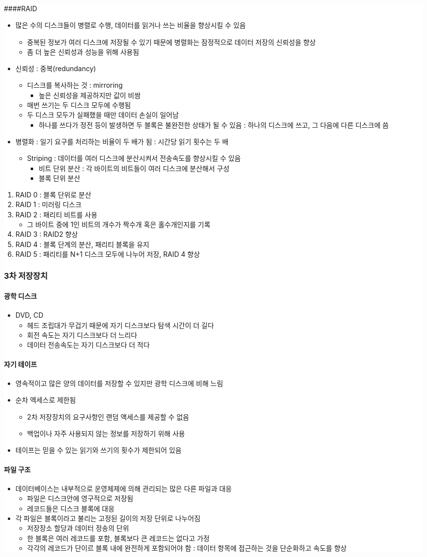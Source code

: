 ####RAID

- 많은 수의 디스크들이 병렬로 수행, 데이터를 읽거나 쓰는 비율을 향상시킬 수 있음
  - 중복된 정보가 여러 디스크에 저장될 수 있기 때문에 병렬화는 잠정적으로 데이터 저장의 신뢰성을 향상
  - 좀 더 높은 신뢰성과 성능을 위해 사용됨

- 신뢰성 : 중복(redundancy)
  - 디스크를 복사하는 것 : mirroring
    - 높은 신뢰성을 제공하지만 값이 비쌈
  - 매번 쓰기는 두 디스크 모두에 수행됨
  - 두 디스크 모두가 실패했을 때만 데이터 손실이 일어남
    - 하나를 쓰다가 정전 등이 발생하면 두 블록은 불완전한 상태가 될 수 있음 : 하나의 디스크에 쓰고, 그 다음에 다른 디스크에 씀
- 병렬화 : 일기 요구를 처리하는 비율이 두 배가 됨 : 시간당 읽기 횟수는 두 배
  - Striping : 데이터를 여러 디스크에 분산시켜서 전송속도를 향상시킬 수 있음
    - 비트 단위 분산 : 각 바이트의 비트들이 여러 디스크에 분산해서 구성
    - 블록 단위 분산

1. RAID 0 : 블록 단위로 분산
2. RAID 1 : 미러링 디스크
3. RAID 2 : 패리티 비트를 사용
   - 그 바이트 중에 1인 비트의 개수가 짝수개 혹은 홀수개인지를 기록
4. RAID 3 : RAID2 향상
5. RAID 4 : 블록 단계의 분산, 패리티 블록을 유지
6. RAID 5 : 패리티를 N+1 디스크 모두에 나누어 저장, RAID 4 향상

### 3차 저장장치

#### 광학 디스크

- DVD, CD
  - 헤드 조립대가 무겁기 때문에 자기 디스크보다 탐색 시간이 더 길다
  - 회전 속도는 자기 디스크보다 더 느리다
  - 데이터 전송속도는 자기 디스크보다 더 적다

#### 자기 테이프

- 영속적이고 많은 양의 데이터를 저장할 수 있지만 광학 디스크에 비해 느림

- 순차 엑세스로 제한됨

  - 2차 저장장치의 요구사항인 랜덤 액세스를 제공할 수 없음

  - 백업이나 자주 사용되지 않는 정보를 저장하기 위해 사용

- 테이프는 믿을 수 있는 읽기와 쓰기의 횟수가 제한되어 있음

#### 파일 구조

- 데이터베이스는 내부적으로 운영체제에 의해 관리되는 많은 다른 파일과 대응
  - 파일은 디스크안에 영구적으로 저장됨
  - 레코드들은 디스크 블록에 대응
- 각 파일은 블록이라고 불리는 고정된 길이의 저장 단위로 나누어짐
  - 저장장소 할당과 데이터 정송의 단위
  - 한 블록은 여러 레코드를 포함, 블록보다 큰 레코드는 없다고 가정
  - 각각의 레코드가 단이르 블록 내에 완전하게 포함되어야 함 : 데이터 항목에 접근하는 것을 단순화하고 속도를 향상

